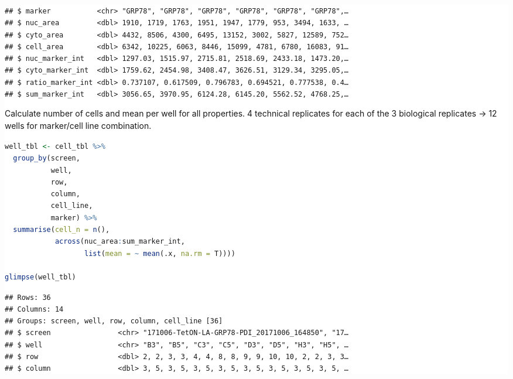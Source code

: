     ## $ marker           <chr> "GRP78", "GRP78", "GRP78", "GRP78", "GRP78", "GRP78",…
    ## $ nuc_area         <dbl> 1910, 1719, 1763, 1951, 1947, 1779, 953, 3494, 1633, …
    ## $ cyto_area        <dbl> 4432, 8506, 4300, 6495, 13152, 3002, 5827, 12589, 752…
    ## $ cell_area        <dbl> 6342, 10225, 6063, 8446, 15099, 4781, 6780, 16083, 91…
    ## $ nuc_marker_int   <dbl> 1297.03, 1515.97, 2715.81, 2518.69, 2433.18, 1473.20,…
    ## $ cyto_marker_int  <dbl> 1759.62, 2454.98, 3408.47, 3626.51, 3129.34, 3295.05,…
    ## $ ratio_marker_int <dbl> 0.737107, 0.617509, 0.796783, 0.694521, 0.777538, 0.4…
    ## $ sum_marker_int   <dbl> 3056.65, 3970.95, 6124.28, 6145.20, 5562.52, 4768.25,…

Calculate number of cells and mean per well for all properties. 4
technical replicates for each of the 3 biological replicates -\> 12
wells for marker/cell line combination.

``` r
well_tbl <- cell_tbl %>%
  group_by(screen,
           well,
           row,
           column,
           cell_line,
           marker) %>%
  summarise(cell_n = n(),
            across(nuc_area:sum_marker_int,
                   list(mean = ~ mean(.x, na.rm = T))))

glimpse(well_tbl)
```

    ## Rows: 36
    ## Columns: 14
    ## Groups: screen, well, row, column, cell_line [36]
    ## $ screen                <chr> "171006-TetON-LA-GRP78-PDI_20171006_164850", "17…
    ## $ well                  <chr> "B3", "B5", "C3", "C5", "D3", "D5", "H3", "H5", …
    ## $ row                   <dbl> 2, 2, 3, 3, 4, 4, 8, 8, 9, 9, 10, 10, 2, 2, 3, 3…
    ## $ column                <dbl> 3, 5, 3, 5, 3, 5, 3, 5, 3, 5, 3, 5, 3, 5, 3, 5, …